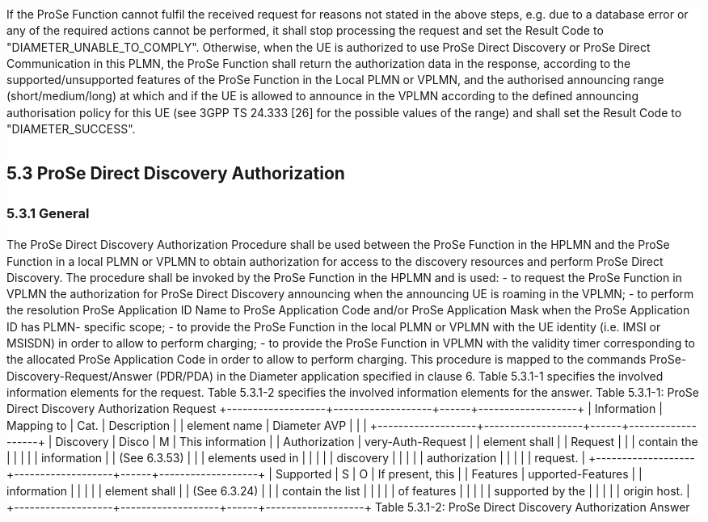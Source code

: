 If the ProSe Function cannot fulfil the received request for reasons not
stated in the above steps, e.g. due to a database error or any of the required
actions cannot be performed, it shall stop processing the request and set the
Result Code to \"DIAMETER_UNABLE_TO_COMPLY\".
Otherwise, when the UE is authorized to use ProSe Direct Discovery or ProSe
Direct Communication in this PLMN, the ProSe Function shall return the
authorization data in the response, according to the supported/unsupported
features of the ProSe Function in the Local PLMN or VPLMN, and the authorised
announcing range (short/medium/long) at which and if the UE is allowed to
announce in the VPLMN according to the defined announcing authorisation policy
for this UE (see 3GPP TS 24.333 [26] for the possible values of the range) and
shall set the Result Code to \"DIAMETER_SUCCESS\".
## 5.3 ProSe Direct Discovery Authorization
### 5.3.1 General
The ProSe Direct Discovery Authorization Procedure shall be used between the
ProSe Function in the HPLMN and the ProSe Function in a local PLMN or VPLMN to
obtain authorization for access to the discovery resources and perform ProSe
Direct Discovery. The procedure shall be invoked by the ProSe Function in the
HPLMN and is used:
\- to request the ProSe Function in VPLMN the authorization for ProSe Direct
Discovery announcing when the announcing UE is roaming in the VPLMN;
\- to perform the resolution ProSe Application ID Name to ProSe Application
Code and/or ProSe Application Mask when the ProSe Application ID has PLMN-
specific scope;
\- to provide the ProSe Function in the local PLMN or VPLMN with the UE
identity (i.e. IMSI or MSISDN) in order to allow to perform charging;
\- to provide the ProSe Function in VPLMN with the validity timer
corresponding to the allocated ProSe Application Code in order to allow to
perform charging.
This procedure is mapped to the commands ProSe-Discovery-Request/Answer
(PDR/PDA) in the Diameter application specified in clause 6.
Table 5.3.1-1 specifies the involved information elements for the request.
Table 5.3.1-2 specifies the involved information elements for the answer.
Table 5.3.1-1: ProSe Direct Discovery Authorization Request
+-------------------+-------------------+------+-------------------+ | Information | Mapping to | Cat. | Description | | element name | Diameter AVP | | | +-------------------+-------------------+------+-------------------+ | Discovery | Disco | M | This information | | Authorization | very-Auth-Request | | element shall | | Request | | | contain the | | | | | information | | (See 6.3.53) | | | elements used in | | | | | discovery | | | | | authorization | | | | | request. | +-------------------+-------------------+------+-------------------+ | Supported | S | O | If present, this | | Features | upported-Features | | information | | | | | element shall | | (See 6.3.24) | | | contain the list | | | | | of features | | | | | supported by the | | | | | origin host. | +-------------------+-------------------+------+-------------------+
Table 5.3.1-2: ProSe Direct Discovery Authorization Answer